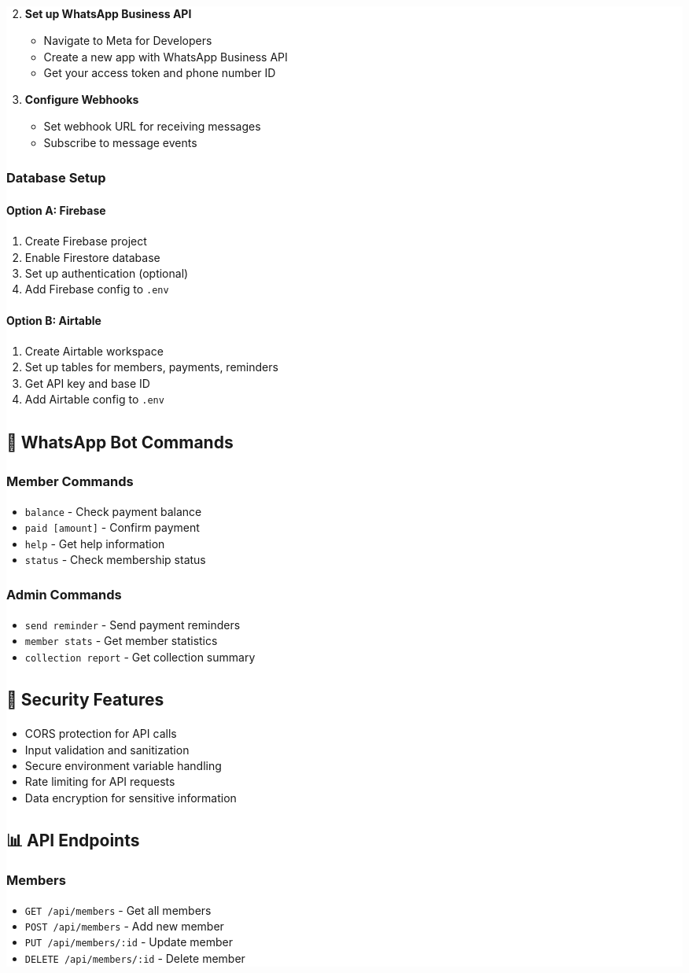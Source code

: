 2. **Set up WhatsApp Business API**
   - Navigate to Meta for Developers
   - Create a new app with WhatsApp Business API
   - Get your access token and phone number ID

3. **Configure Webhooks**
   - Set webhook URL for receiving messages
   - Subscribe to message events

### Database Setup

#### Option A: Firebase
1. Create Firebase project
2. Enable Firestore database
3. Set up authentication (optional)
4. Add Firebase config to `.env`

#### Option B: Airtable
1. Create Airtable workspace
2. Set up tables for members, payments, reminders
3. Get API key and base ID
4. Add Airtable config to `.env`

## 📱 WhatsApp Bot Commands

### Member Commands
- `balance` - Check payment balance
- `paid [amount]` - Confirm payment
- `help` - Get help information
- `status` - Check membership status

### Admin Commands
- `send reminder` - Send payment reminders
- `member stats` - Get member statistics
- `collection report` - Get collection summary

## 🔐 Security Features

- CORS protection for API calls
- Input validation and sanitization
- Secure environment variable handling
- Rate limiting for API requests
- Data encryption for sensitive information

## 📊 API Endpoints

### Members
- `GET /api/members` - Get all members
- `POST /api/members` - Add new member
- `PUT /api/members/:id` - Update member
- `DELETE /api/members/:id` - Delete member
